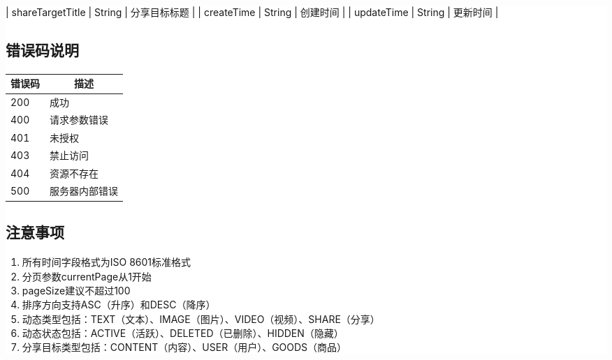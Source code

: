 | shareTargetTitle | String | 分享目标标题 |
| createTime | String | 创建时间 |
| updateTime | String | 更新时间 |

## 错误码说明

| 错误码 | 描述 |
|--------|------|
| 200 | 成功 |
| 400 | 请求参数错误 |
| 401 | 未授权 |
| 403 | 禁止访问 |
| 404 | 资源不存在 |
| 500 | 服务器内部错误 |

## 注意事项

1. 所有时间字段格式为ISO 8601标准格式
2. 分页参数currentPage从1开始
3. pageSize建议不超过100
4. 排序方向支持ASC（升序）和DESC（降序）
5. 动态类型包括：TEXT（文本）、IMAGE（图片）、VIDEO（视频）、SHARE（分享）
6. 动态状态包括：ACTIVE（活跃）、DELETED（已删除）、HIDDEN（隐藏）
7. 分享目标类型包括：CONTENT（内容）、USER（用户）、GOODS（商品）
